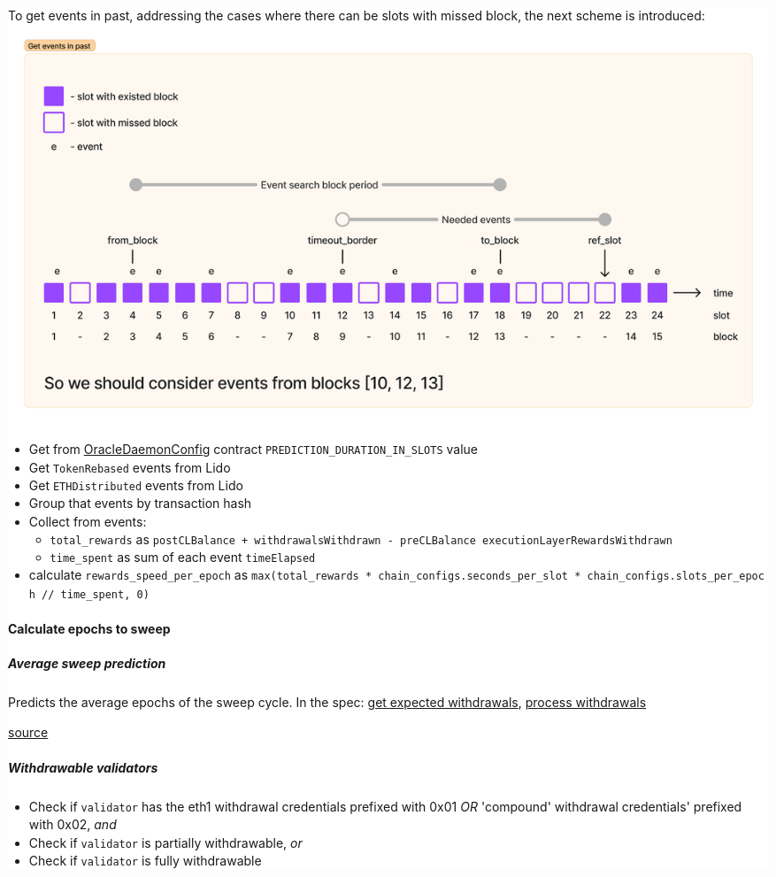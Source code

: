 To get events in past, addressing the cases where there can be slots with missed block, the next scheme is introduced:

![VEBO 6](../../../static/img/oracle-spec/vebo-6.png)

- Get from [OracleDaemonConfig](/contracts/oracle-daemon-config) contract `PREDICTION_DURATION_IN_SLOTS` value
- Get `TokenRebased` events from Lido
- Get `ETHDistributed` events from Lido
- Group that events by transaction hash
- Collect from events:
  - `total_rewards` as `postCLBalance + withdrawalsWithdrawn - preCLBalance executionLayerRewardsWithdrawn`
  - `time_spent` as sum of each event `timeElapsed`
- calculate `rewards_speed_per_epoch` as `max(total_rewards * chain_configs.seconds_per_slot * chain_configs.slots_per_epoch // time_spent, 0)`

#### Calculate epochs to sweep

##### Average sweep prediction

Predicts the average epochs of the sweep cycle. In the spec: [get expected withdrawals](https://github.com/ethereum/consensus-specs/blob/dev/specs/electra/beacon-chain.md#modified-get_expected_withdrawals), [process withdrawals](https://github.com/ethereum/consensus-specs/blob/dev/specs/electra/beacon-chain.md#modified-process_withdrawals)

[source](https://github.com/lidofinance/lido-oracle/blob/master/src/modules/ejector/sweep.py#L40)

##### Withdrawable validators

- Check if `validator` has the eth1 withdrawal credentials prefixed with 0x01 *OR* 'compound' withdrawal credentials' prefixed with 0x02, *and*
- Check if `validator` is partially withdrawable, *or*
- Check if `validator` is fully withdrawable
